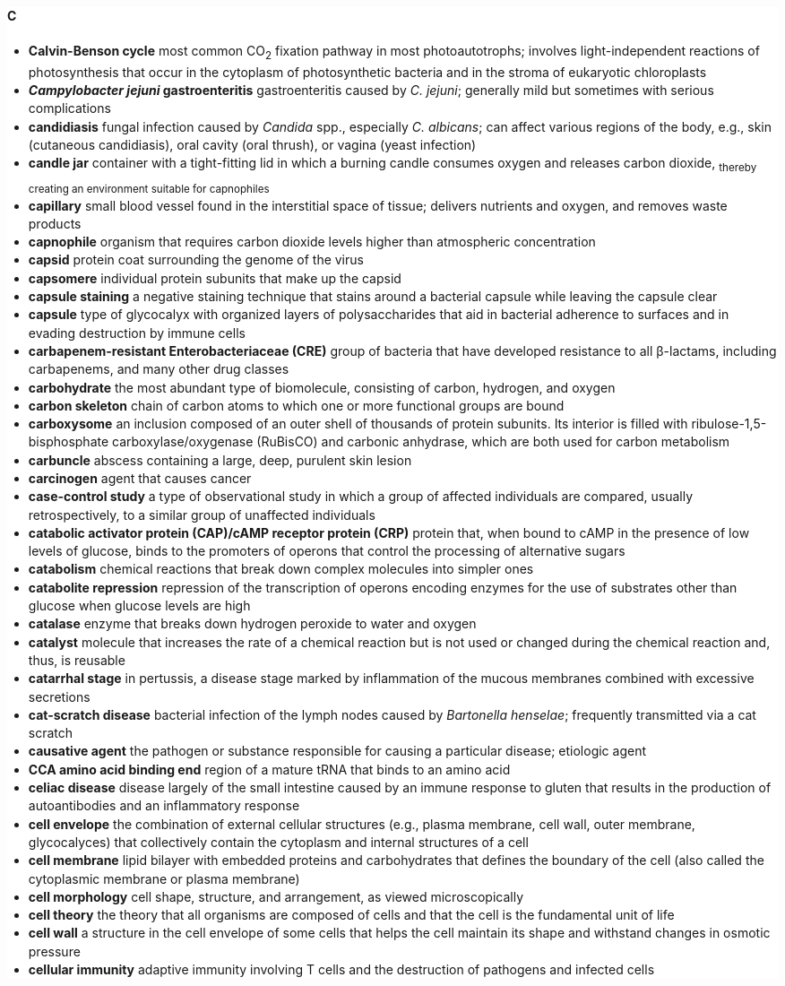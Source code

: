 #### C

* **Calvin-Benson cycle** most common CO<sub>2</sub> fixation pathway in most photoautotrophs; involves light-independent reactions of photosynthesis that occur in the cytoplasm of photosynthetic bacteria and in the stroma of eukaryotic chloroplasts
* ***Campylobacter jejuni* gastroenteritis** gastroenteritis caused by *C. jejuni*; generally mild but sometimes with serious complications
* **candidiasis** fungal infection caused by *Candida* spp., especially *C. albicans*; can affect various regions of the body, e.g., skin (cutaneous candidiasis), oral cavity (oral thrush), or vagina (yeast infection)
* **candle jar** container with a tight-fitting lid in which a burning candle consumes oxygen and releases carbon dioxide, <sub />thereby creating an environment suitable for capnophiles
* **capillary** small blood vessel found in the interstitial space of tissue; delivers nutrients and oxygen, and removes waste products
* **capnophile** organism that requires carbon dioxide levels higher than atmospheric concentration
* **capsid** protein coat surrounding the genome of the virus
* **capsomere** individual protein subunits that make up the capsid
* **capsule staining** a negative staining technique that stains around a bacterial capsule while leaving the capsule clear
* **capsule** type of glycocalyx with organized layers of polysaccharides that aid in bacterial adherence to surfaces and in evading destruction by immune cells
* **carbapenem-resistant Enterobacteriaceae (CRE)** group of bacteria that have developed resistance to all β-lactams, including carbapenems, and many other drug classes
* **carbohydrate** the most abundant type of biomolecule, consisting of carbon, hydrogen, and oxygen
* **carbon skeleton** chain of carbon atoms to which one or more functional groups are bound
* **carboxysome** an inclusion composed of an outer shell of thousands of protein subunits. Its interior is filled with ribulose-1,5-bisphosphate carboxylase/oxygenase (RuBisCO) and carbonic anhydrase, which are both used for carbon metabolism
* **carbuncle** abscess containing a large, deep, purulent skin lesion
* **carcinogen** agent that causes cancer
* **case-control study** a type of observational study in which a group of affected individuals are compared, usually retrospectively, to a similar group of unaffected individuals
* **catabolic activator protein (CAP)/cAMP receptor protein (CRP)** protein that, when bound to cAMP in the presence of low levels of glucose, binds to the promoters of operons that control the processing of alternative sugars
* **catabolism** chemical reactions that break down complex molecules into simpler ones
* **catabolite repression** repression of the transcription of operons encoding enzymes for the use of substrates other than glucose when glucose levels are high
* **catalase** enzyme that breaks down hydrogen peroxide to water and oxygen
* **catalyst** molecule that increases the rate of a chemical reaction but is not used or changed during the chemical reaction and, thus, is reusable
* **catarrhal stage** in pertussis, a disease stage marked by inflammation of the mucous membranes combined with excessive secretions
* **cat-scratch disease** bacterial infection of the lymph nodes caused by *Bartonella henselae*; frequently transmitted via a cat scratch
* **causative agent** the pathogen or substance responsible for causing a particular disease; etiologic agent
* **CCA amino acid binding end** region of a mature tRNA that binds to an amino acid
* **celiac disease** disease largely of the small intestine caused by an immune response to gluten that results in the production of autoantibodies and an inflammatory response
* **cell envelope** the combination of external cellular structures (e.g., plasma membrane, cell wall, outer membrane, glycocalyces) that collectively contain the cytoplasm and internal structures of a cell
* **cell membrane** lipid bilayer with embedded proteins and carbohydrates that defines the boundary of the cell (also called the cytoplasmic membrane or plasma membrane)
* **cell morphology** cell shape, structure, and arrangement, as viewed microscopically
* **cell theory** the theory that all organisms are composed of cells and that the cell is the fundamental unit of life
* **cell wall** a structure in the cell envelope of some cells that helps the cell maintain its shape and withstand changes in osmotic pressure
* **cellular immunity** adaptive immunity involving T cells and the destruction of pathogens and infected cells